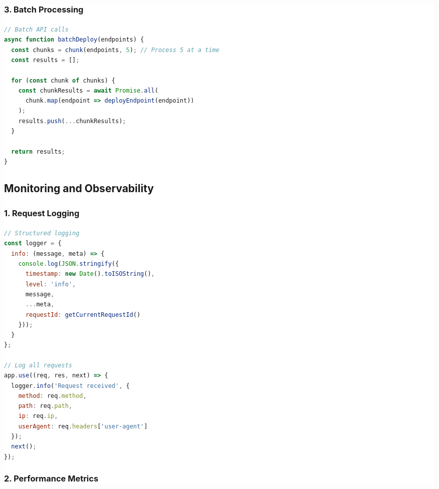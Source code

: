 ### 3. Batch Processing

```javascript
// Batch API calls
async function batchDeploy(endpoints) {
  const chunks = chunk(endpoints, 5); // Process 5 at a time
  const results = [];
  
  for (const chunk of chunks) {
    const chunkResults = await Promise.all(
      chunk.map(endpoint => deployEndpoint(endpoint))
    );
    results.push(...chunkResults);
  }
  
  return results;
}
```

## Monitoring and Observability

### 1. Request Logging

```javascript
// Structured logging
const logger = {
  info: (message, meta) => {
    console.log(JSON.stringify({
      timestamp: new Date().toISOString(),
      level: 'info',
      message,
      ...meta,
      requestId: getCurrentRequestId()
    }));
  }
};

// Log all requests
app.use((req, res, next) => {
  logger.info('Request received', {
    method: req.method,
    path: req.path,
    ip: req.ip,
    userAgent: req.headers['user-agent']
  });
  next();
});
```

### 2. Performance Metrics
